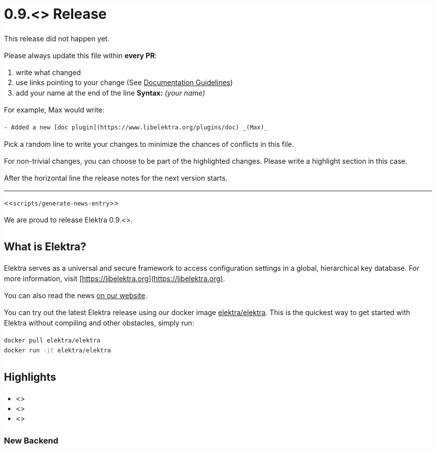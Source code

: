 # 0.9.<<VERSION>> Release

This release did not happen yet.

Please always update this file within **every PR**:

1. write what changed
2. use links pointing to your change (See [Documentation Guidelines](/doc/contrib/documentation.md))
3. add your name at the end of the line **Syntax:** _(your name)_

For example, Max would write:

```
- Added a new [doc plugin](https://www.libelektra.org/plugins/doc) _(Max)_
```

Pick a random line to write your changes to minimize the chances of conflicts in this file.

For non-trivial changes, you can choose to be part of the highlighted changes.
Please write a highlight section in this case.

After the horizontal line the release notes for the next version starts.

---

<<`scripts/generate-news-entry`>>

We are proud to release Elektra 0.9.<<VERSION>>.

## What is Elektra?

Elektra serves as a universal and secure framework to access configuration settings in a global, hierarchical key database.
For more information, visit [https://libelektra.org](https://libelektra.org).

You can also read the news [on our website](https://www.libelektra.org/news/0.9.<<VERSION>>-release).

You can try out the latest Elektra release using our docker image [elektra/elektra](https://hub.docker.com/r/elektra/elektra).
This is the quickest way to get started with Elektra without compiling and other obstacles, simply run:

```sh
docker pull elektra/elektra
docker run -it elektra/elektra
```

## Highlights

- <<HIGHLIGHT>>
- <<HIGHLIGHT>>
- <<HIGHLIGHT>>

### New Backend
